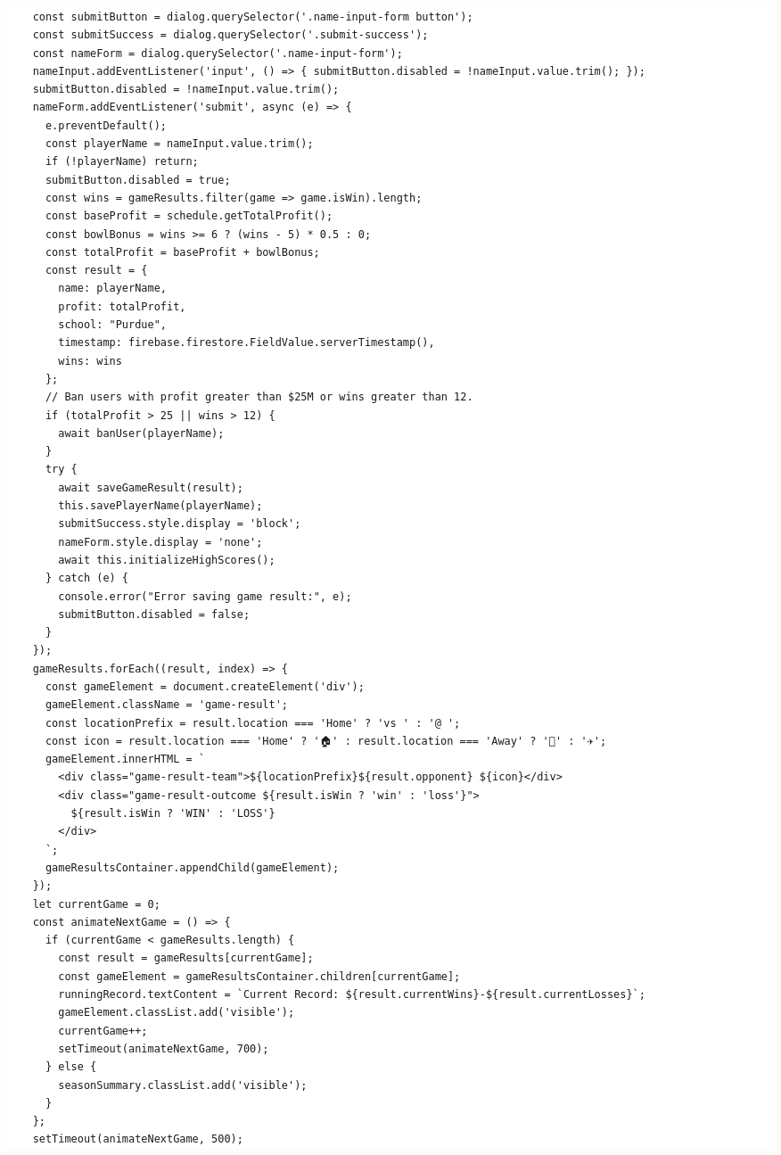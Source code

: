         const submitButton = dialog.querySelector('.name-input-form button');
        const submitSuccess = dialog.querySelector('.submit-success');
        const nameForm = dialog.querySelector('.name-input-form');
        nameInput.addEventListener('input', () => { submitButton.disabled = !nameInput.value.trim(); });
        submitButton.disabled = !nameInput.value.trim();
        nameForm.addEventListener('submit', async (e) => {
          e.preventDefault();
          const playerName = nameInput.value.trim();
          if (!playerName) return;
          submitButton.disabled = true;
          const wins = gameResults.filter(game => game.isWin).length;
          const baseProfit = schedule.getTotalProfit();
          const bowlBonus = wins >= 6 ? (wins - 5) * 0.5 : 0;
          const totalProfit = baseProfit + bowlBonus;
          const result = {
            name: playerName,
            profit: totalProfit,
            school: "Purdue",
            timestamp: firebase.firestore.FieldValue.serverTimestamp(),
            wins: wins
          };
          // Ban users with profit greater than $25M or wins greater than 12.
          if (totalProfit > 25 || wins > 12) {
            await banUser(playerName);
          }
          try {
            await saveGameResult(result);
            this.savePlayerName(playerName);
            submitSuccess.style.display = 'block';
            nameForm.style.display = 'none';
            await this.initializeHighScores();
          } catch (e) {
            console.error("Error saving game result:", e);
            submitButton.disabled = false;
          }
        });
        gameResults.forEach((result, index) => {
          const gameElement = document.createElement('div');
          gameElement.className = 'game-result';
          const locationPrefix = result.location === 'Home' ? 'vs ' : '@ ';
          const icon = result.location === 'Home' ? '🏠' : result.location === 'Away' ? '🚌' : '✈️';
          gameElement.innerHTML = `
            <div class="game-result-team">${locationPrefix}${result.opponent} ${icon}</div>
            <div class="game-result-outcome ${result.isWin ? 'win' : 'loss'}">
              ${result.isWin ? 'WIN' : 'LOSS'}
            </div>
          `;
          gameResultsContainer.appendChild(gameElement);
        });
        let currentGame = 0;
        const animateNextGame = () => {
          if (currentGame < gameResults.length) {
            const result = gameResults[currentGame];
            const gameElement = gameResultsContainer.children[currentGame];
            runningRecord.textContent = `Current Record: ${result.currentWins}-${result.currentLosses}`;
            gameElement.classList.add('visible');
            currentGame++;
            setTimeout(animateNextGame, 700);
          } else {
            seasonSummary.classList.add('visible');
          }
        };
        setTimeout(animateNextGame, 500);